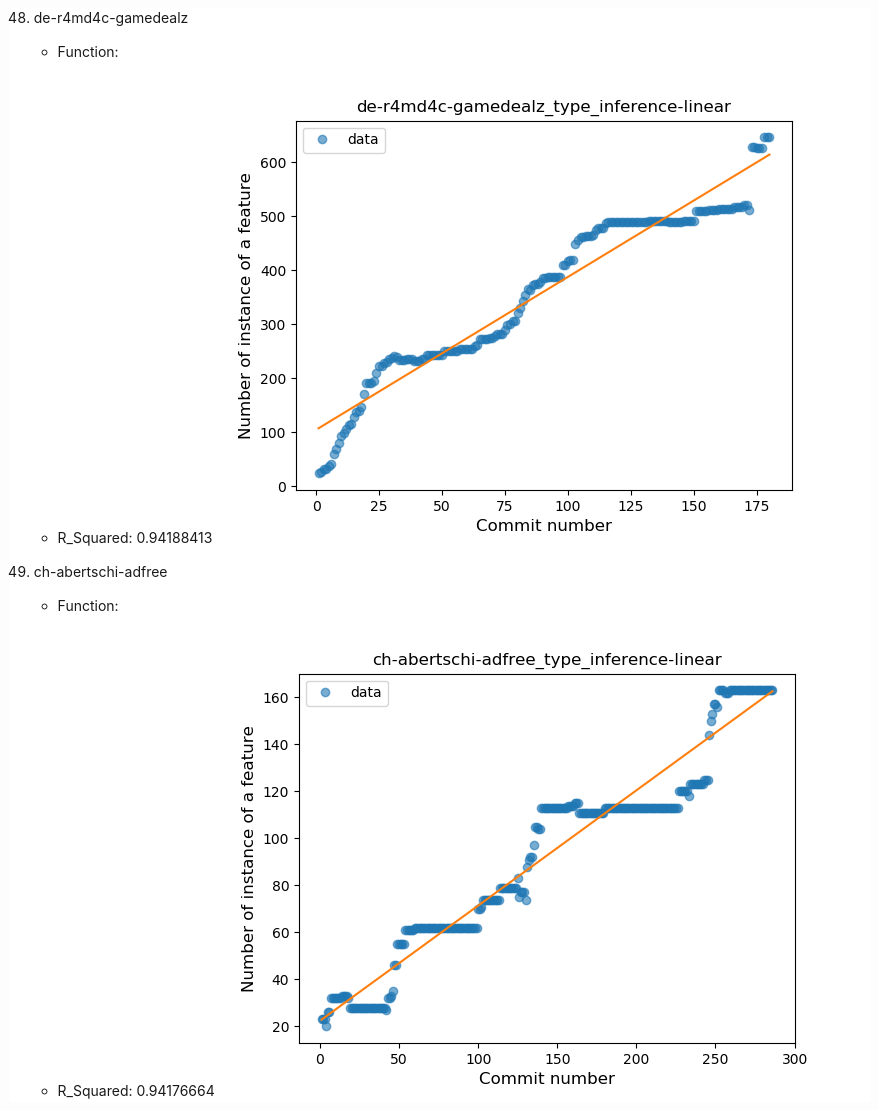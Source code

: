 48. de-r4md4c-gamedealz

	*  Function: ![equation](http://latex.codecogs.com/svg.latex?2.830346x%20&plus;%20104.692613)
	* R_Squared: 0.94188413
 ![de-r4md4c-gamedealztype_inference](../plots/de-r4md4c-gamedealz_type_inference_T1.png)

49. ch-abertschi-adfree

	*  Function: ![equation](http://latex.codecogs.com/svg.latex?0.490481x%20&plus;%2022.371218)
	* R_Squared: 0.94176664
 ![ch-abertschi-adfreetype_inference](../plots/ch-abertschi-adfree_type_inference_T1.png)
